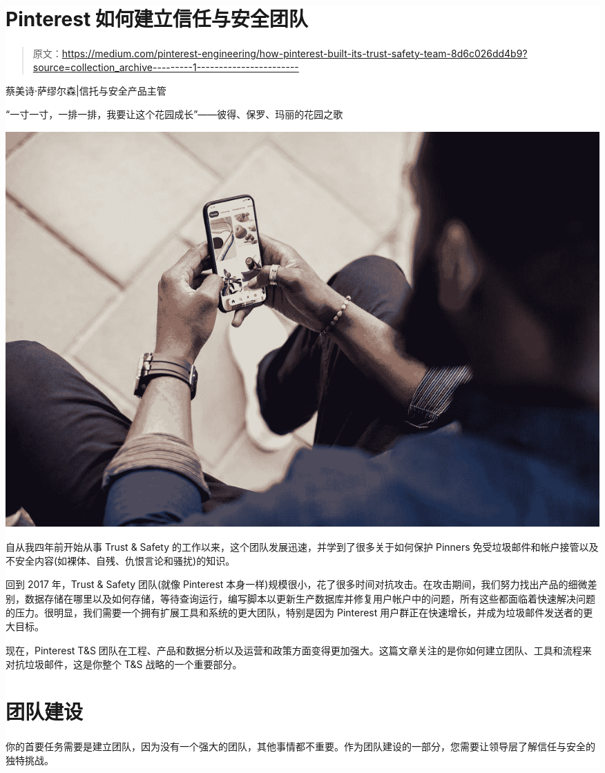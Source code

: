 # Pinterest 如何建立信任与安全团队

> 原文：<https://medium.com/pinterest-engineering/how-pinterest-built-its-trust-safety-team-8d6c026dd4b9?source=collection_archive---------1----------------------->

蔡美诗·萨缪尔森|信托与安全产品主管

“一寸一寸，一排一排，我要让这个花园成长”——彼得、保罗、玛丽的花园之歌

![](img/c8b6da7d2fd61045bac94dfed870e0e7.png)

自从我四年前开始从事 Trust & Safety 的工作以来，这个团队发展迅速，并学到了很多关于如何保护 Pinners 免受垃圾邮件和帐户接管以及不安全内容(如裸体、自残、仇恨言论和骚扰)的知识。

回到 2017 年，Trust & Safety 团队(就像 Pinterest 本身一样)规模很小，花了很多时间对抗攻击。在攻击期间，我们努力找出产品的细微差别，数据存储在哪里以及如何存储，等待查询运行，编写脚本以更新生产数据库并修复用户帐户中的问题，所有这些都面临着快速解决问题的压力。很明显，我们需要一个拥有扩展工具和系统的更大团队，特别是因为 Pinterest 用户群正在快速增长，并成为垃圾邮件发送者的更大目标。

现在，Pinterest T&S 团队在工程、产品和数据分析以及运营和政策方面变得更加强大。这篇文章关注的是你如何建立团队、工具和流程来对抗垃圾邮件，这是你整个 T&S 战略的一个重要部分。

# 团队建设

你的首要任务需要是建立团队，因为没有一个强大的团队，其他事情都不重要。作为团队建设的一部分，您需要让领导层了解信任与安全的独特挑战。
